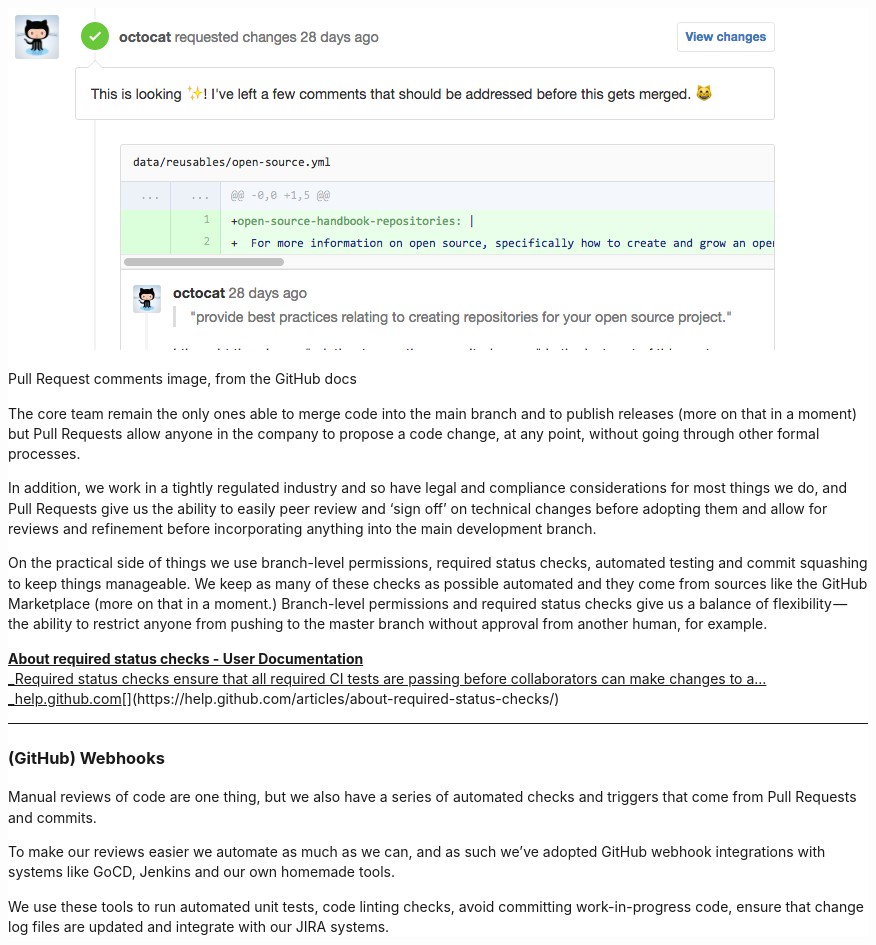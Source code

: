 ![](1*jqTHa2Rxn9kI_YZUZLJIHQ.png)

Pull Request comments image, from the GitHub docs

The core team remain the only ones able to merge code into the main branch and to publish releases (more on that in a moment) but Pull Requests allow anyone in the company to propose a code change, at any point, without going through other formal processes.

In addition, we work in a tightly regulated industry and so have legal and compliance considerations for most things we do, and Pull Requests give us the ability to easily peer review and ‘sign off’ on technical changes before adopting them and allow for reviews and refinement before incorporating anything into the main development branch.

On the practical side of things we use branch-level permissions, required status checks, automated testing and commit squashing to keep things manageable. We keep as many of these checks as possible automated and they come from sources like the GitHub Marketplace (more on that in a moment.) Branch-level permissions and required status checks give us a balance of flexibility — the ability to restrict anyone from pushing to the master branch without approval from another human, for example.

[**About required status checks - User Documentation**  
\_Required status checks ensure that all required CI tests are passing before collaborators can make changes to a…\_help.github.com](https://help.github.com/articles/about-required-status-checks/ 'https://help.github.com/articles/about-required-status-checks/')[](https://help.github.com/articles/about-required-status-checks/)

---

### (GitHub) Webhooks

Manual reviews of code are one thing, but we also have a series of automated checks and triggers that come from Pull Requests and commits.

To make our reviews easier we automate as much as we can, and as such we’ve adopted GitHub webhook integrations with systems like GoCD, Jenkins and our own homemade tools.

We use these tools to run automated unit tests, code linting checks, avoid committing work-in-progress code, ensure that change log files are updated and integrate with our JIRA systems.
